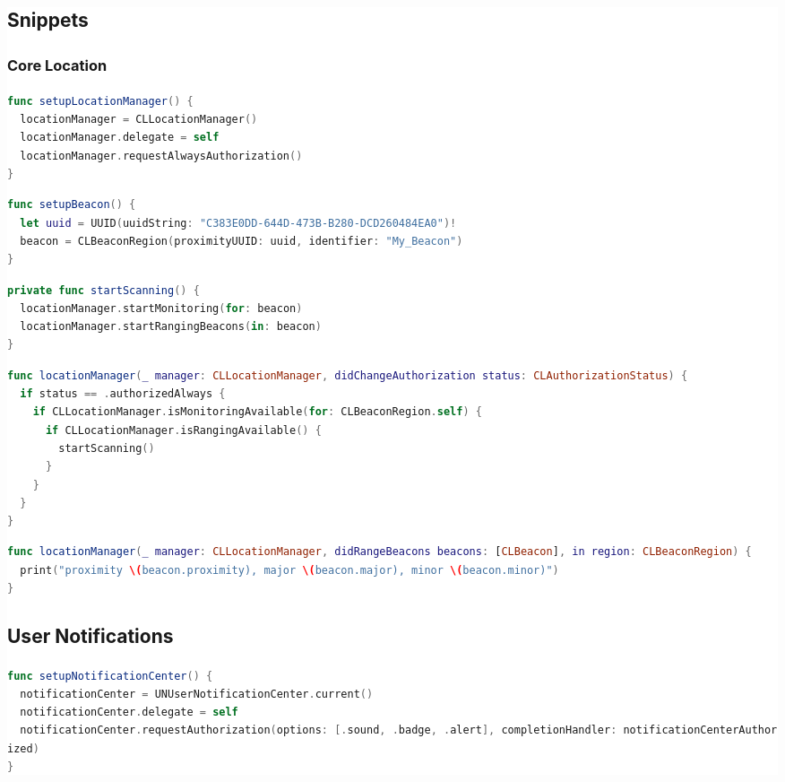 
## Snippets

### Core Location

```swift
func setupLocationManager() {
  locationManager = CLLocationManager()
  locationManager.delegate = self
  locationManager.requestAlwaysAuthorization()
}
```

```swift
func setupBeacon() {
  let uuid = UUID(uuidString: "C383E0DD-644D-473B-B280-DCD260484EA0")!
  beacon = CLBeaconRegion(proximityUUID: uuid, identifier: "My_Beacon")
}
```

```swift
private func startScanning() {
  locationManager.startMonitoring(for: beacon)
  locationManager.startRangingBeacons(in: beacon)
}
```

```swift
func locationManager(_ manager: CLLocationManager, didChangeAuthorization status: CLAuthorizationStatus) {
  if status == .authorizedAlways {
    if CLLocationManager.isMonitoringAvailable(for: CLBeaconRegion.self) {
      if CLLocationManager.isRangingAvailable() {
        startScanning()
      }
    }
  }
}
```

```swift
func locationManager(_ manager: CLLocationManager, didRangeBeacons beacons: [CLBeacon], in region: CLBeaconRegion) {
  print("proximity \(beacon.proximity), major \(beacon.major), minor \(beacon.minor)")
}
```

## User Notifications

```swift
func setupNotificationCenter() {
  notificationCenter = UNUserNotificationCenter.current()
  notificationCenter.delegate = self
  notificationCenter.requestAuthorization(options: [.sound, .badge, .alert], completionHandler: notificationCenterAuthorized)
}
```
